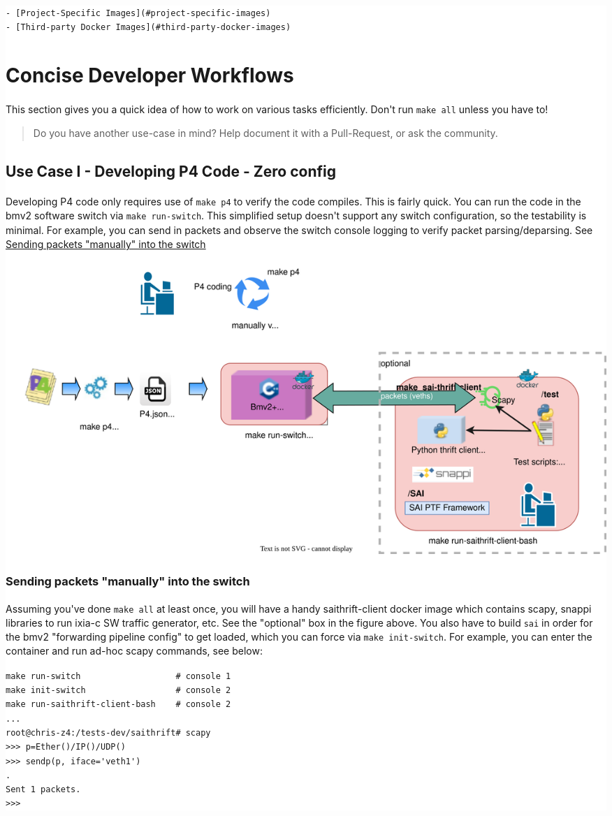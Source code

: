     - [Project-Specific Images](#project-specific-images)
    - [Third-party Docker Images](#third-party-docker-images)
# Concise Developer Workflows
This section gives you a quick idea of how to work on various tasks efficiently. Don't  run `make all` unless you have to!

>Do you have another use-case in mind? Help document it with a Pull-Request, or ask the community.

## Use Case I - Developing P4 Code - Zero config
Developing P4 code only requires  use of `make p4` to verify the code compiles. This is fairly quick. You can run the code in the bmv2 software switch via `make run-switch`. This simplified setup doesn't support any switch configuration, so the testability is minimal. For example, you can send in packets and observe the switch console logging to verify packet parsing/deparsing. See [Sending packets "manually" into the switch](#sending-packets-manually-into-the-switch)

![dev-workflows](images/dev-workflow-p4.svg)
### Sending packets "manually" into the switch
Assuming you've done `make all` at least once, you will have a handy saithrift-client docker image which contains scapy, snappi libraries to run ixia-c SW traffic generator, etc. See the "optional" box in the figure above.
You also have to build `sai` in order for the bmv2 "forwarding pipeline config" to get loaded, which you can force via `make init-switch`. For example, you can enter the container and run ad-hoc scapy commands, see below:
```
make run-switch                   # console 1
make init-switch                  # console 2
make run-saithrift-client-bash    # console 2
...
root@chris-z4:/tests-dev/saithrift# scapy
>>> p=Ether()/IP()/UDP()
>>> sendp(p, iface='veth1')
.
Sent 1 packets.
>>>
```
